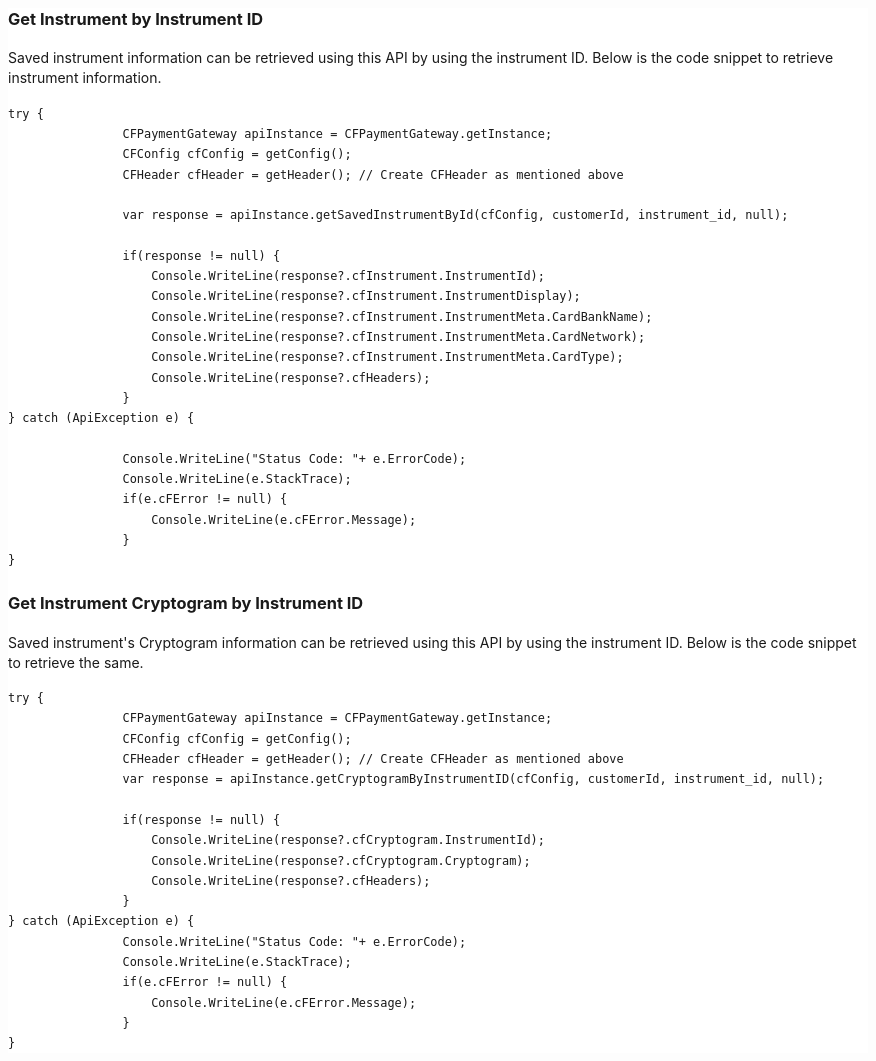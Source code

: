 ### Get Instrument by Instrument ID

Saved instrument information can be retrieved using this API by using the instrument ID. Below is the code snippet to retrieve instrument information.

```
try {
                CFPaymentGateway apiInstance = CFPaymentGateway.getInstance;
                CFConfig cfConfig = getConfig();
                CFHeader cfHeader = getHeader(); // Create CFHeader as mentioned above

                var response = apiInstance.getSavedInstrumentById(cfConfig, customerId, instrument_id, null);
                
                if(response != null) {
                    Console.WriteLine(response?.cfInstrument.InstrumentId);
                    Console.WriteLine(response?.cfInstrument.InstrumentDisplay);
                    Console.WriteLine(response?.cfInstrument.InstrumentMeta.CardBankName);
                    Console.WriteLine(response?.cfInstrument.InstrumentMeta.CardNetwork);
                    Console.WriteLine(response?.cfInstrument.InstrumentMeta.CardType);
                    Console.WriteLine(response?.cfHeaders);
                }
} catch (ApiException e) {
                
                Console.WriteLine("Status Code: "+ e.ErrorCode);
                Console.WriteLine(e.StackTrace);
                if(e.cFError != null) {
                    Console.WriteLine(e.cFError.Message);
                }
}
```

### Get Instrument Cryptogram by Instrument ID

Saved instrument's Cryptogram information can be retrieved using this API by using the instrument ID. Below is the code snippet to retrieve the same.

```
try {
                CFPaymentGateway apiInstance = CFPaymentGateway.getInstance;
                CFConfig cfConfig = getConfig();
                CFHeader cfHeader = getHeader(); // Create CFHeader as mentioned above
                var response = apiInstance.getCryptogramByInstrumentID(cfConfig, customerId, instrument_id, null);
                
                if(response != null) {
                    Console.WriteLine(response?.cfCryptogram.InstrumentId);
                    Console.WriteLine(response?.cfCryptogram.Cryptogram);
                    Console.WriteLine(response?.cfHeaders);
                }
} catch (ApiException e) {
                Console.WriteLine("Status Code: "+ e.ErrorCode);
                Console.WriteLine(e.StackTrace);
                if(e.cFError != null) {
                    Console.WriteLine(e.cFError.Message);
                }
}
```
